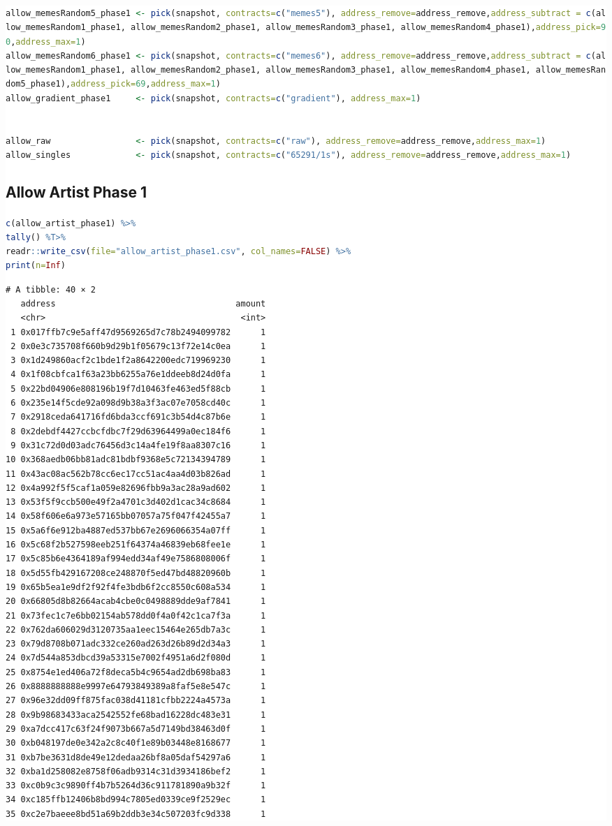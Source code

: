 ``` r
allow_memesRandom5_phase1 <- pick(snapshot, contracts=c("memes5"), address_remove=address_remove,address_subtract = c(allow_memesRandom1_phase1, allow_memesRandom2_phase1, allow_memesRandom3_phase1, allow_memesRandom4_phase1),address_pick=90,address_max=1)
allow_memesRandom6_phase1 <- pick(snapshot, contracts=c("memes6"), address_remove=address_remove,address_subtract = c(allow_memesRandom1_phase1, allow_memesRandom2_phase1, allow_memesRandom3_phase1, allow_memesRandom4_phase1, allow_memesRandom5_phase1),address_pick=69,address_max=1)
allow_gradient_phase1     <- pick(snapshot, contracts=c("gradient"), address_max=1)


allow_raw                 <- pick(snapshot, contracts=c("raw"), address_remove=address_remove,address_max=1)
allow_singles             <- pick(snapshot, contracts=c("65291/1s"), address_remove=address_remove,address_max=1)
```

## Allow Artist Phase 1

``` r
c(allow_artist_phase1) %>%
tally() %T>%
readr::write_csv(file="allow_artist_phase1.csv", col_names=FALSE) %>%
print(n=Inf)
```

    # A tibble: 40 × 2
       address                                    amount
       <chr>                                       <int>
     1 0x017ffb7c9e5aff47d9569265d7c78b2494099782      1
     2 0x0e3c735708f660b9d29b1f05679c13f72e14c0ea      1
     3 0x1d249860acf2c1bde1f2a8642200edc719969230      1
     4 0x1f08cbfca1f63a23bb6255a76e1ddeeb8d24d0fa      1
     5 0x22bd04906e808196b19f7d10463fe463ed5f88cb      1
     6 0x235e14f5cde92a098d9b38a3f3ac07e7058cd40c      1
     7 0x2918ceda641716fd6bda3ccf691c3b54d4c87b6e      1
     8 0x2debdf4427ccbcfdbc7f29d63964499a0ec184f6      1
     9 0x31c72d0d03adc76456d3c14a4fe19f8aa8307c16      1
    10 0x368aedb06bb81adc81bdbf9368e5c72134394789      1
    11 0x43ac08ac562b78cc6ec17cc51ac4aa4d03b826ad      1
    12 0x4a992f5f5caf1a059e82696fbb9a3ac28a9ad602      1
    13 0x53f5f9ccb500e49f2a4701c3d402d1cac34c8684      1
    14 0x58f606e6a973e57165bb07057a75f047f42455a7      1
    15 0x5a6f6e912ba4887ed537bb67e2696066354a07ff      1
    16 0x5c68f2b527598eeb251f64374a46839eb68fee1e      1
    17 0x5c85b6e4364189af994edd34af49e7586808006f      1
    18 0x5d55fb429167208ce248870f5ed47bd48820960b      1
    19 0x65b5ea1e9df2f92f4fe3bdb6f2cc8550c608a534      1
    20 0x66805d8b82664acab4cbe0c0498889dde9af7841      1
    21 0x73fec1c7e6bb02154ab578dd0f4a0f42c1ca7f3a      1
    22 0x762da606029d3120735aa1eec15464e265db7a3c      1
    23 0x79d8708b071adc332ce260ad263d26b89d2d34a3      1
    24 0x7d544a853dbcd39a53315e7002f4951a6d2f080d      1
    25 0x8754e1ed406a72f8deca5b4c9654ad2db698ba83      1
    26 0x8888888888e9997e64793849389a8faf5e8e547c      1
    27 0x96e32dd09ff875fac038d41181cfbb2224a4573a      1
    28 0x9b98683433aca2542552fe68bad16228dc483e31      1
    29 0xa7dcc417c63f24f9073b667a5d7149bd38463d0f      1
    30 0xb048197de0e342a2c8c40f1e89b03448e8168677      1
    31 0xb7be3631d8de49e12dedaa26bf8a05daf54297a6      1
    32 0xba1d258082e8758f06adb9314c31d3934186bef2      1
    33 0xc0b9c3c9890ff4b7b5264d36c911781890a9b32f      1
    34 0xc185ffb12406b8bd994c7805ed0339ce9f2529ec      1
    35 0xc2e7baeee8bd51a69b2ddb3e34c507203fc9d338      1